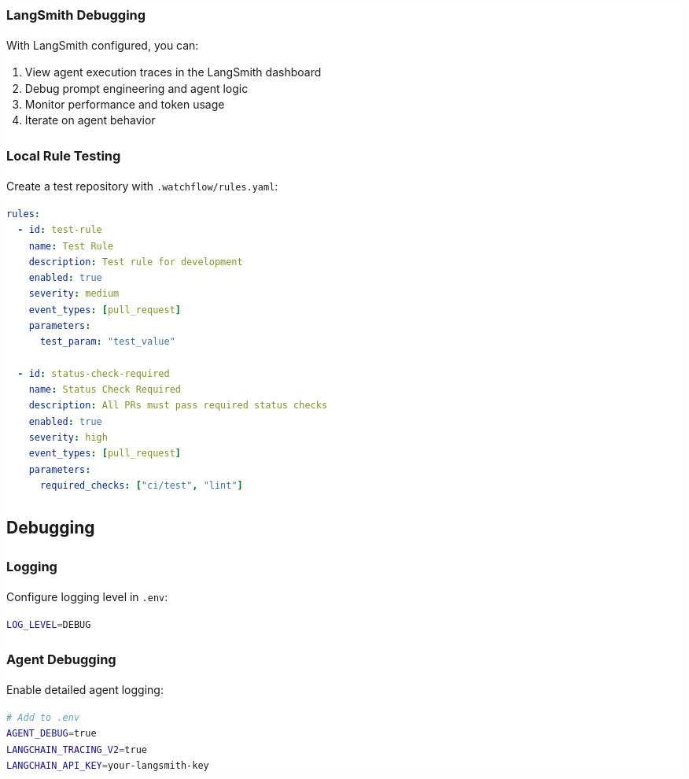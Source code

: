 ### LangSmith Debugging

With LangSmith configured, you can:

1. View agent execution traces in the LangSmith dashboard
2. Debug prompt engineering and agent logic
3. Monitor performance and token usage
4. Iterate on agent behavior

### Local Rule Testing

Create a test repository with `.watchflow/rules.yaml`:

```yaml
rules:
  - id: test-rule
    name: Test Rule
    description: Test rule for development
    enabled: true
    severity: medium
    event_types: [pull_request]
    parameters:
      test_param: "test_value"

  - id: status-check-required
    name: Status Check Required
    description: All PRs must pass required status checks
    enabled: true
    severity: high
    event_types: [pull_request]
    parameters:
      required_checks: ["ci/test", "lint"]
```

## Debugging

### Logging

Configure logging level in `.env`:

```bash
LOG_LEVEL=DEBUG
```

### Agent Debugging

Enable detailed agent logging:

```bash
# Add to .env
AGENT_DEBUG=true
LANGCHAIN_TRACING_V2=true
LANGCHAIN_API_KEY=your-langsmith-key
```
